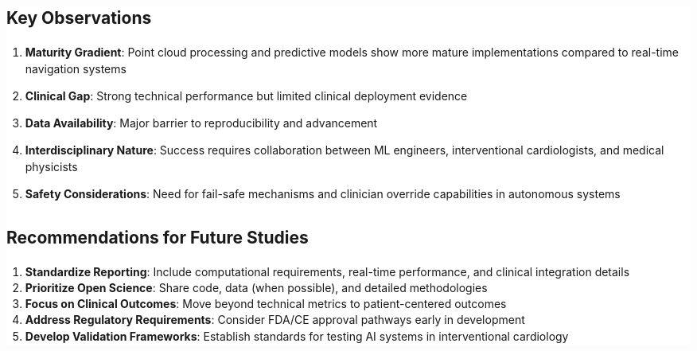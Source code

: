 ## Key Observations

1. **Maturity Gradient**: Point cloud processing and predictive models show more mature implementations compared to real-time navigation systems

2. **Clinical Gap**: Strong technical performance but limited clinical deployment evidence

3. **Data Availability**: Major barrier to reproducibility and advancement

4. **Interdisciplinary Nature**: Success requires collaboration between ML engineers, interventional cardiologists, and medical physicists

5. **Safety Considerations**: Need for fail-safe mechanisms and clinician override capabilities in autonomous systems

## Recommendations for Future Studies

1. **Standardize Reporting**: Include computational requirements, real-time performance, and clinical integration details
2. **Prioritize Open Science**: Share code, data (when possible), and detailed methodologies
3. **Focus on Clinical Outcomes**: Move beyond technical metrics to patient-centered outcomes
4. **Address Regulatory Requirements**: Consider FDA/CE approval pathways early in development
5. **Develop Validation Frameworks**: Establish standards for testing AI systems in interventional cardiology